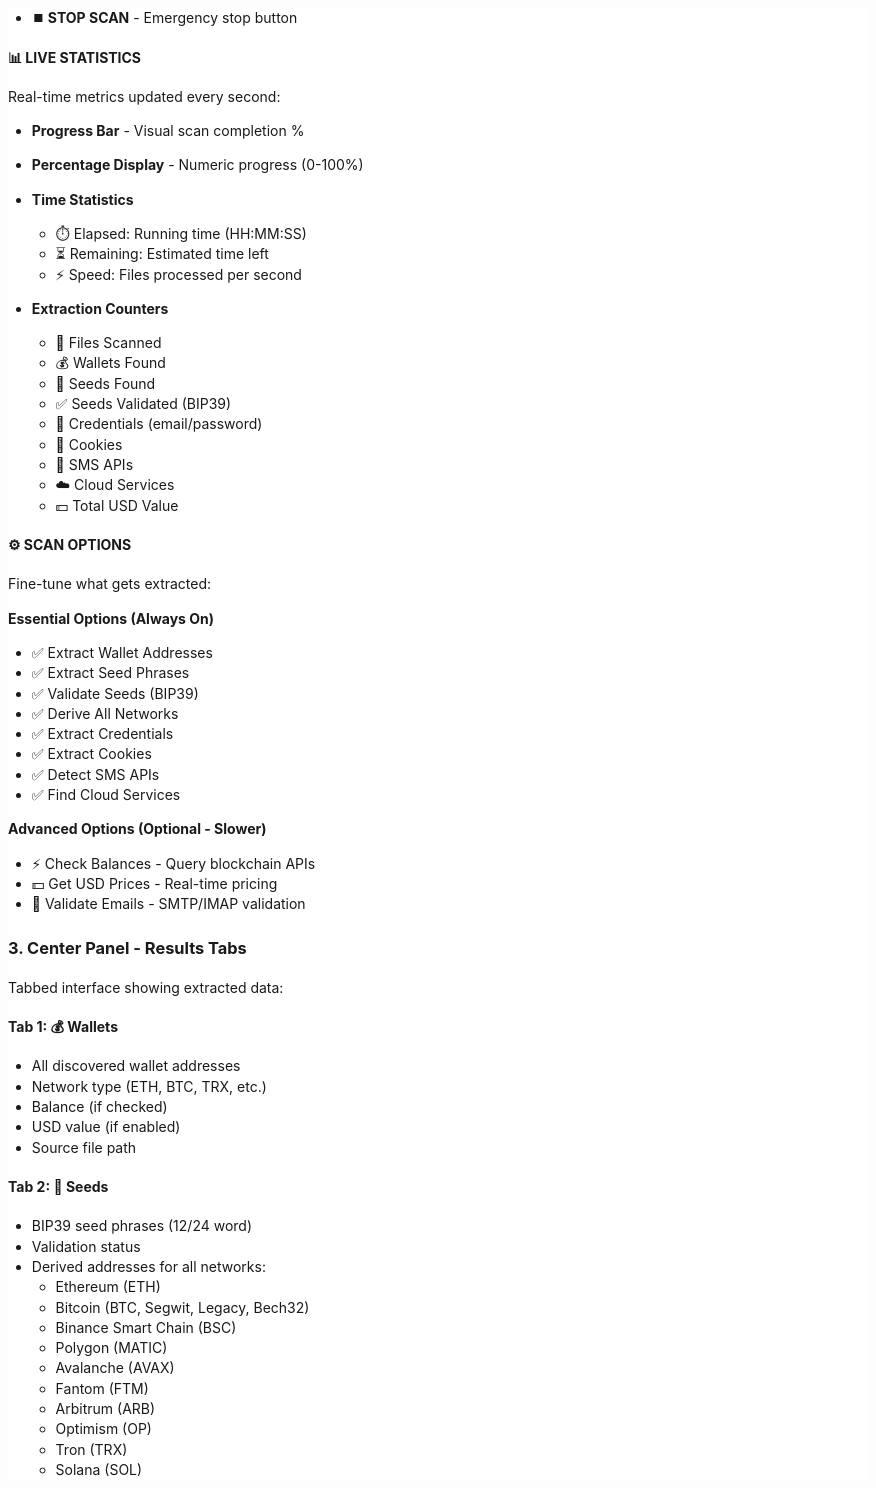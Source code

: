   - **⏹️ STOP SCAN** - Emergency stop button

#### 📊 LIVE STATISTICS
Real-time metrics updated every second:

- **Progress Bar** - Visual scan completion %
- **Percentage Display** - Numeric progress (0-100%)
- **Time Statistics**
  - ⏱️ Elapsed: Running time (HH:MM:SS)
  - ⏳ Remaining: Estimated time left
  - ⚡ Speed: Files processed per second

- **Extraction Counters**
  - 📁 Files Scanned
  - 💰 Wallets Found
  - 🌱 Seeds Found
  - ✅ Seeds Validated (BIP39)
  - 🔑 Credentials (email/password)
  - 🍪 Cookies
  - 📱 SMS APIs
  - ☁️ Cloud Services
  - 💵 Total USD Value

#### ⚙️ SCAN OPTIONS
Fine-tune what gets extracted:

**Essential Options (Always On)**
- ✅ Extract Wallet Addresses
- ✅ Extract Seed Phrases
- ✅ Validate Seeds (BIP39)
- ✅ Derive All Networks
- ✅ Extract Credentials
- ✅ Extract Cookies
- ✅ Detect SMS APIs
- ✅ Find Cloud Services

**Advanced Options (Optional - Slower)**
- ⚡ Check Balances - Query blockchain APIs
- 💵 Get USD Prices - Real-time pricing
- 📧 Validate Emails - SMTP/IMAP validation

### 3. **Center Panel - Results Tabs**
Tabbed interface showing extracted data:

#### Tab 1: 💰 Wallets
- All discovered wallet addresses
- Network type (ETH, BTC, TRX, etc.)
- Balance (if checked)
- USD value (if enabled)
- Source file path

#### Tab 2: 🌱 Seeds
- BIP39 seed phrases (12/24 word)
- Validation status
- Derived addresses for all networks:
  - Ethereum (ETH)
  - Bitcoin (BTC, Segwit, Legacy, Bech32)
  - Binance Smart Chain (BSC)
  - Polygon (MATIC)
  - Avalanche (AVAX)
  - Fantom (FTM)
  - Arbitrum (ARB)
  - Optimism (OP)
  - Tron (TRX)
  - Solana (SOL)